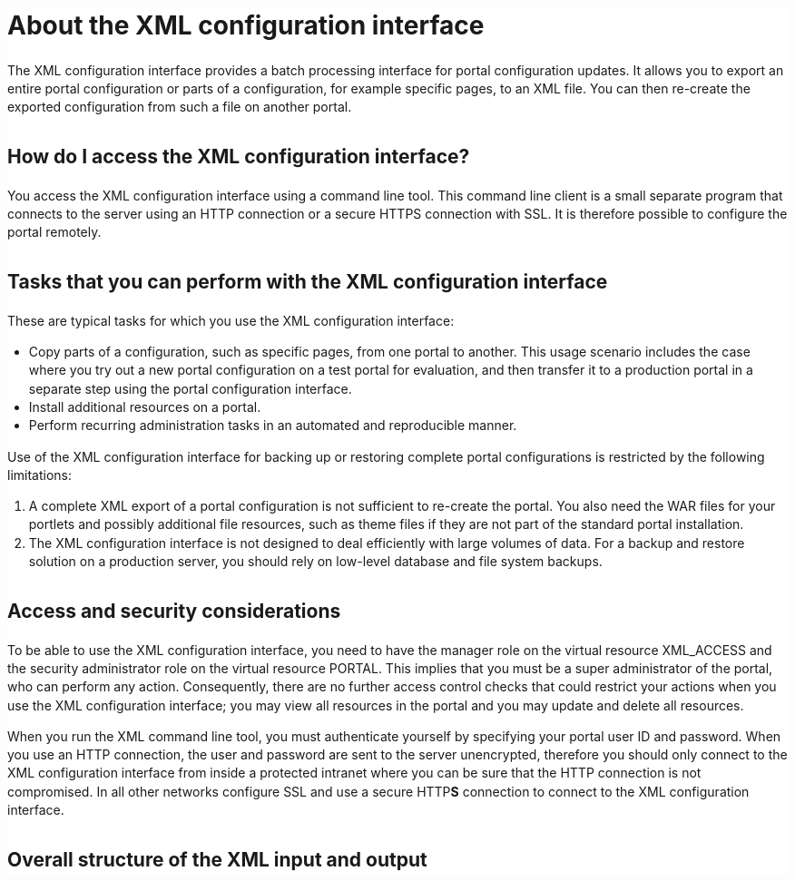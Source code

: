 # About the XML configuration interface

The XML configuration interface provides a batch processing interface for portal configuration updates. It allows you to export an entire portal configuration or parts of a configuration, for example specific pages, to an XML file. You can then re-create the exported configuration from such a file on another portal.

## How do I access the XML configuration interface?

You access the XML configuration interface using a command line tool. This command line client is a small separate program that connects to the server using an HTTP connection or a secure HTTPS connection with SSL. It is therefore possible to configure the portal remotely.

## Tasks that you can perform with the XML configuration interface

These are typical tasks for which you use the XML configuration interface:

-   Copy parts of a configuration, such as specific pages, from one portal to another. This usage scenario includes the case where you try out a new portal configuration on a test portal for evaluation, and then transfer it to a production portal in a separate step using the portal configuration interface.
-   Install additional resources on a portal.
-   Perform recurring administration tasks in an automated and reproducible manner.

Use of the XML configuration interface for backing up or restoring complete portal configurations is restricted by the following limitations:

1.  A complete XML export of a portal configuration is not sufficient to re-create the portal. You also need the WAR files for your portlets and possibly additional file resources, such as theme files if they are not part of the standard portal installation.
2.  The XML configuration interface is not designed to deal efficiently with large volumes of data. For a backup and restore solution on a production server, you should rely on low-level database and file system backups.

## Access and security considerations

To be able to use the XML configuration interface, you need to have the manager role on the virtual resource XML_ACCESS and the security administrator role on the virtual resource PORTAL. This implies that you must be a super administrator of the portal, who can perform any action. Consequently, there are no further access control checks that could restrict your actions when you use the XML configuration interface; you may view all resources in the portal and you may update and delete all resources.

When you run the XML command line tool, you must authenticate yourself by specifying your portal user ID and password. When you use an HTTP connection, the user and password are sent to the server unencrypted, therefore you should only connect to the XML configuration interface from inside a protected intranet where you can be sure that the HTTP connection is not compromised. In all other networks configure SSL and use a secure HTTP**S** connection to connect to the XML configuration interface.

## Overall structure of the XML input and output
